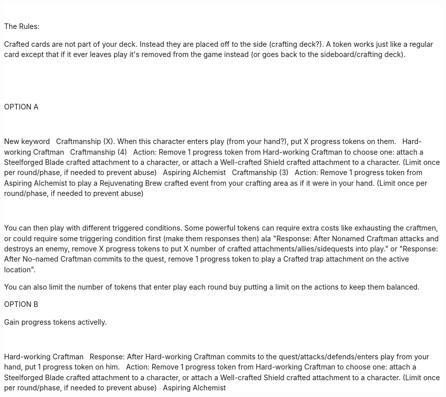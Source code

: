  

The Rules:

Crafted cards are not part of your deck. Instead they are placed off to the side (crafting deck?). A token works just like a regular card except that if it ever leaves play it's removed from the game instead (or goes back to the sideboard/crafting deck). 

 

 

OPTION A

 

New keyword
 
Craftmanship (X). When this character enters play (from your hand?), put X progress tokens on them.
 
Hard-working Craftman
 
Craftmanship (4)
 
Action: Remove 1 progress token from Hard-working Craftman to choose one: attach a Steelforged Blade crafted attachment to a character, or attach a Well-crafted Shield crafted attachment to a character. (Limit once per round/phase, if needed to prevent abuse)
 
Aspiring Alchemist
 
Craftmanship (3)
 
Action: Remove 1 progress token from Aspiring Alchemist to play a Rejuvenating Brew crafted event from your crafting area as if it were in your hand. (Limit once per round/phase, if needed to prevent abuse)

 

You can then play with different triggered conditions. Some powerful tokens can require extra costs like exhausting the craftmen, or could require some triggering condition first (make them responses then) ala "Response: After Nonamed Craftman attacks and destroys an enemy, remove X progress tokens to put X number of crafted attachments/allies/sidequests into play." or "Response: After No-named Craftman commits to the quest, remove 1 progress token to play a Crafted trap attachment on the active location".

You can also limit the number of tokens that enter play each round buy putting a limit on the actions to keep them balanced.

OPTION B

Gain progress tokens activelly.

 

Hard-working Craftman
 
Response: After Hard-working Craftman commits to the quest/attacks/defends/enters play from your hand, put 1 progress token on him.
 
Action: Remove 1 progress token from Hard-working Craftman to choose one: attach a Steelforged Blade crafted attachment to a character, or attach a Well-crafted Shield crafted attachment to a character. (Limit once per round/phase, if needed to prevent abuse)
 
Aspiring Alchemist
 